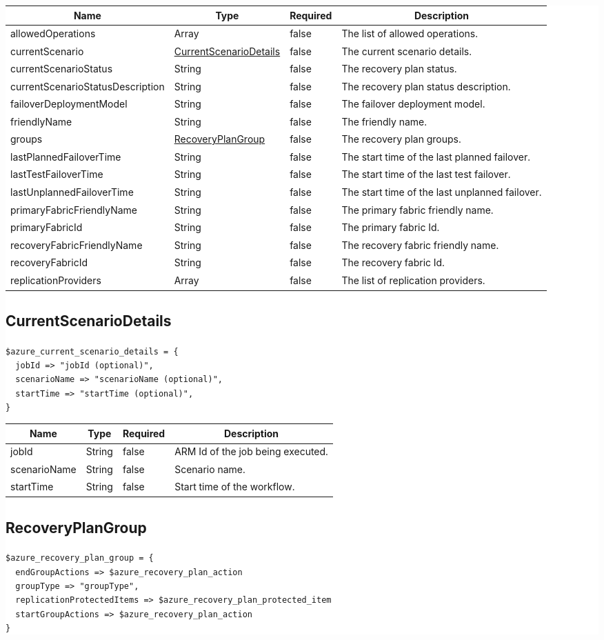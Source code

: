 | Name        | Type           | Required       | Description       |
| ------------- | ------------- | ------------- | ------------- |
|allowedOperations | Array | false | The list of allowed operations. |
|currentScenario | [CurrentScenarioDetails](#currentscenariodetails) | false | The current scenario details. |
|currentScenarioStatus | String | false | The recovery plan status. |
|currentScenarioStatusDescription | String | false | The recovery plan status description. |
|failoverDeploymentModel | String | false | The failover deployment model. |
|friendlyName | String | false | The friendly name. |
|groups | [RecoveryPlanGroup](#recoveryplangroup) | false | The recovery plan groups. |
|lastPlannedFailoverTime | String | false | The start time of the last planned failover. |
|lastTestFailoverTime | String | false | The start time of the last test failover. |
|lastUnplannedFailoverTime | String | false | The start time of the last unplanned failover. |
|primaryFabricFriendlyName | String | false | The primary fabric friendly name. |
|primaryFabricId | String | false | The primary fabric Id. |
|recoveryFabricFriendlyName | String | false | The recovery fabric friendly name. |
|recoveryFabricId | String | false | The recovery fabric Id. |
|replicationProviders | Array | false | The list of replication providers. |
        
## CurrentScenarioDetails

```puppet
$azure_current_scenario_details = {
  jobId => "jobId (optional)",
  scenarioName => "scenarioName (optional)",
  startTime => "startTime (optional)",
}
```

| Name        | Type           | Required       | Description       |
| ------------- | ------------- | ------------- | ------------- |
|jobId | String | false | ARM Id of the job being executed. |
|scenarioName | String | false | Scenario name. |
|startTime | String | false | Start time of the workflow. |
        
## RecoveryPlanGroup

```puppet
$azure_recovery_plan_group = {
  endGroupActions => $azure_recovery_plan_action
  groupType => "groupType",
  replicationProtectedItems => $azure_recovery_plan_protected_item
  startGroupActions => $azure_recovery_plan_action
}
```
